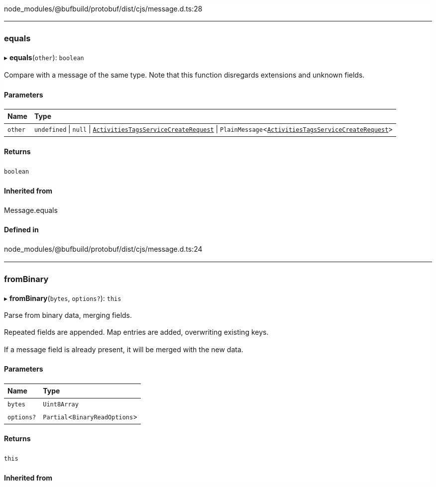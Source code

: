 node_modules/@bufbuild/protobuf/dist/cjs/message.d.ts:28

___

### equals

▸ **equals**(`other`): `boolean`

Compare with a message of the same type.
Note that this function disregards extensions and unknown fields.

#### Parameters

| Name | Type |
| :------ | :------ |
| `other` | `undefined` \| ``null`` \| [`ActivitiesTagsServiceCreateRequest`](ActivitiesTagsServiceCreateRequest.md) \| `PlainMessage`\<[`ActivitiesTagsServiceCreateRequest`](ActivitiesTagsServiceCreateRequest.md)\> |

#### Returns

`boolean`

#### Inherited from

Message.equals

#### Defined in

node_modules/@bufbuild/protobuf/dist/cjs/message.d.ts:24

___

### fromBinary

▸ **fromBinary**(`bytes`, `options?`): `this`

Parse from binary data, merging fields.

Repeated fields are appended. Map entries are added, overwriting
existing keys.

If a message field is already present, it will be merged with the
new data.

#### Parameters

| Name | Type |
| :------ | :------ |
| `bytes` | `Uint8Array` |
| `options?` | `Partial`\<`BinaryReadOptions`\> |

#### Returns

`this`

#### Inherited from
